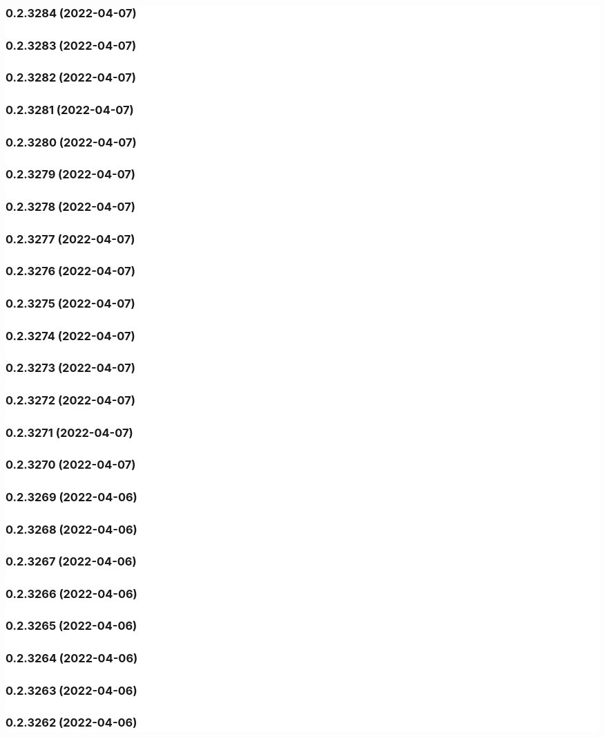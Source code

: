 ### 0.2.3284 (2022-04-07)

### 0.2.3283 (2022-04-07)

### 0.2.3282 (2022-04-07)

### 0.2.3281 (2022-04-07)

### 0.2.3280 (2022-04-07)

### 0.2.3279 (2022-04-07)

### 0.2.3278 (2022-04-07)

### 0.2.3277 (2022-04-07)

### 0.2.3276 (2022-04-07)

### 0.2.3275 (2022-04-07)

### 0.2.3274 (2022-04-07)

### 0.2.3273 (2022-04-07)

### 0.2.3272 (2022-04-07)

### 0.2.3271 (2022-04-07)

### 0.2.3270 (2022-04-07)

### 0.2.3269 (2022-04-06)

### 0.2.3268 (2022-04-06)

### 0.2.3267 (2022-04-06)

### 0.2.3266 (2022-04-06)

### 0.2.3265 (2022-04-06)

### 0.2.3264 (2022-04-06)

### 0.2.3263 (2022-04-06)

### 0.2.3262 (2022-04-06)
